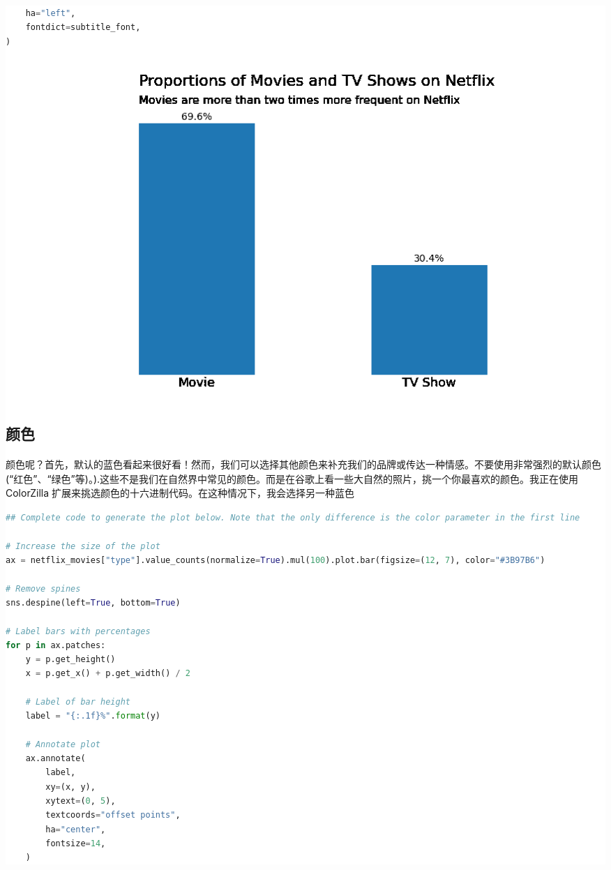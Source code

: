 ```py
	ha="left",
	fontdict=subtitle_font,
)
```

## ![](img/bdf14b07d7671e3ab9073a7ad3c844d1.png)颜色

颜色呢？首先，默认的蓝色看起来很好看！然而，我们可以选择其他颜色来补充我们的品牌或传达一种情感。不要使用非常强烈的默认颜色(“红色”、“绿色”等)。).这些不是我们在自然界中常见的颜色。而是在谷歌上看一些大自然的照片，挑一个你最喜欢的颜色。我正在使用 ColorZilla 扩展来挑选颜色的十六进制代码。在这种情况下，我会选择另一种蓝色

```py
## Complete code to generate the plot below. Note that the only difference is the color parameter in the first line

# Increase the size of the plot
ax = netflix_movies["type"].value_counts(normalize=True).mul(100).plot.bar(figsize=(12, 7), color="#3B97B6")

# Remove spines
sns.despine(left=True, bottom=True)

# Label bars with percentages
for p in ax.patches:
	y = p.get_height()
	x = p.get_x() + p.get_width() / 2

	# Label of bar height
	label = "{:.1f}%".format(y)

	# Annotate plot
	ax.annotate(
    	label,
    	xy=(x, y),
    	xytext=(0, 5),
    	textcoords="offset points",
    	ha="center",
    	fontsize=14,
	)

```